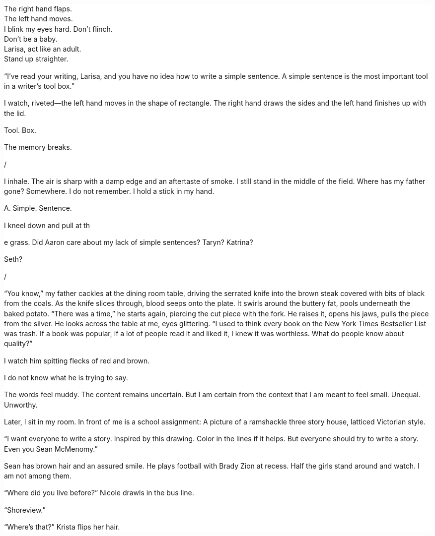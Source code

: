 The right hand flaps.  
The left hand moves.  
I blink my eyes hard. Don’t flinch.  
Don’t be a baby.  
Larisa, act like an adult.  
Stand up straighter.

“I’ve read your writing, Larisa, and you have no idea how to write a simple sentence. A simple sentence is the most important tool in a writer’s tool box.”

I watch, riveted—the left hand moves in the shape of rectangle. The right hand draws the sides and the left hand finishes up with the lid.

Tool. Box.

The memory breaks.

/

I inhale. The air is sharp with a damp edge and an aftertaste of smoke. I still stand in the middle of the field. Where has my father gone? Somewhere. I do not remember. I hold a stick in my hand.

A. Simple. Sentence.

I kneel down and pull at th

e grass. Did Aaron care about my lack of simple sentences? Taryn? Katrina?

Seth?

/

“You know,” my father cackles at the dining room table, driving the serrated knife into the brown steak covered with bits of black from the coals. As the knife slices through, blood seeps onto the plate. It swirls around the buttery fat, pools underneath the baked potato. “There was a time,” he starts again, piercing the cut piece with the fork. He raises it, opens his jaws, pulls the piece from the silver. He looks across the table at me, eyes glittering. “I used to think every book on the New York Times Bestseller List was trash. If a book was popular, if a lot of people read it and liked it, I knew it was worthless. What do people know about quality?”

I watch him spitting flecks of red and brown.

I do not know what he is trying to say.

The words feel muddy. The content remains uncertain. But I am certain from the context that I am meant to feel small. Unequal. Unworthy.

Later, I sit in my room. In front of me is a school assignment: A picture of a ramshackle three story house, latticed Victorian style.

“I want everyone to write a story. Inspired by this drawing. Color in the lines if it helps. But everyone should try to write a story. Even you Sean McMenomy.”

Sean has brown hair and an assured smile. He plays football with Brady Zion at recess. Half the girls stand around and watch. I am not among them.

“Where did you live before?” Nicole drawls in the bus line.

“Shoreview.”

“Where’s that?” Krista flips her hair.
